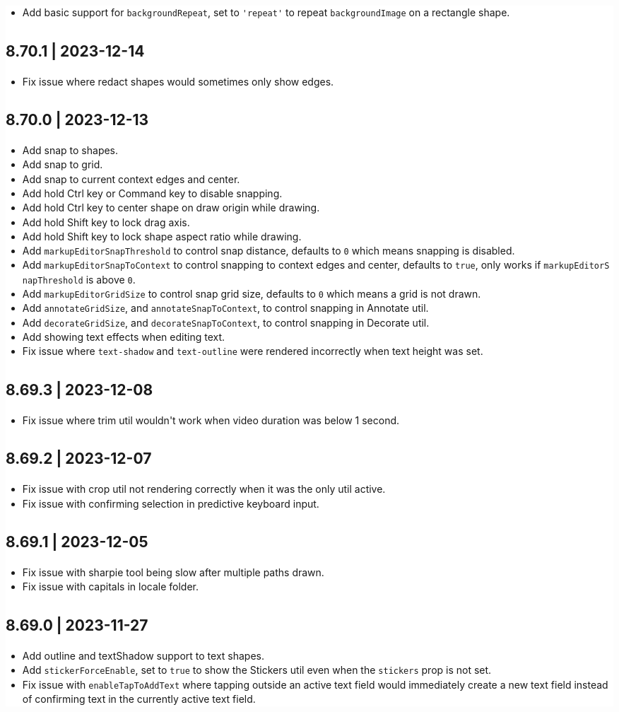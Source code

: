 -   Add basic support for `backgroundRepeat`, set to `'repeat'` to repeat `backgroundImage` on a rectangle shape.

## 8.70.1 | 2023-12-14

-   Fix issue where redact shapes would sometimes only show edges.

## 8.70.0 | 2023-12-13

-   Add snap to shapes.
-   Add snap to grid.
-   Add snap to current context edges and center.
-   Add hold Ctrl key or Command key to disable snapping.
-   Add hold Ctrl key to center shape on draw origin while drawing.
-   Add hold Shift key to lock drag axis.
-   Add hold Shift key to lock shape aspect ratio while drawing.
-   Add `markupEditorSnapThreshold` to control snap distance, defaults to `0` which means snapping is disabled.
-   Add `markupEditorSnapToContext` to control snapping to context edges and center, defaults to `true`, only works if `markupEditorSnapThreshold` is above `0`.
-   Add `markupEditorGridSize` to control snap grid size, defaults to `0` which means a grid is not drawn.
-   Add `annotateGridSize`, and `annotateSnapToContext`, to control snapping in Annotate util.
-   Add `decorateGridSize`, and `decorateSnapToContext`, to control snapping in Decorate util.
-   Add showing text effects when editing text.
-   Fix issue where `text-shadow` and `text-outline` were rendered incorrectly when text height was set.

## 8.69.3 | 2023-12-08

-   Fix issue where trim util wouldn't work when video duration was below 1 second.

## 8.69.2 | 2023-12-07

-   Fix issue with crop util not rendering correctly when it was the only util active.
-   Fix issue with confirming selection in predictive keyboard input.

## 8.69.1 | 2023-12-05

-   Fix issue with sharpie tool being slow after multiple paths drawn.
-   Fix issue with capitals in locale folder.

## 8.69.0 | 2023-11-27

-   Add outline and textShadow support to text shapes.
-   Add `stickerForceEnable`, set to `true` to show the Stickers util even when the `stickers` prop is not set.
-   Fix issue with `enableTapToAddText` where tapping outside an active text field would immediately create a new text field instead of confirming text in the currently active text field.
